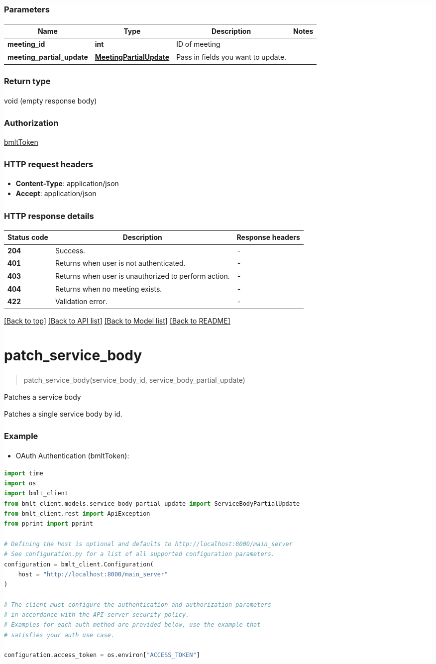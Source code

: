 

### Parameters

Name | Type | Description  | Notes
------------- | ------------- | ------------- | -------------
 **meeting_id** | **int**| ID of meeting | 
 **meeting_partial_update** | [**MeetingPartialUpdate**](MeetingPartialUpdate.md)| Pass in fields you want to update. | 

### Return type

void (empty response body)

### Authorization

[bmltToken](../README.md#bmltToken)

### HTTP request headers

 - **Content-Type**: application/json
 - **Accept**: application/json

### HTTP response details
| Status code | Description | Response headers |
|-------------|-------------|------------------|
**204** | Success. |  -  |
**401** | Returns when user is not authenticated. |  -  |
**403** | Returns when user is unauthorized to perform action. |  -  |
**404** | Returns when no meeting exists. |  -  |
**422** | Validation error. |  -  |

[[Back to top]](#) [[Back to API list]](../README.md#documentation-for-api-endpoints) [[Back to Model list]](../README.md#documentation-for-models) [[Back to README]](../README.md)

# **patch_service_body**
> patch_service_body(service_body_id, service_body_partial_update)

Patches a service body

Patches a single service body by id.

### Example

* OAuth Authentication (bmltToken):
```python
import time
import os
import bmlt_client
from bmlt_client.models.service_body_partial_update import ServiceBodyPartialUpdate
from bmlt_client.rest import ApiException
from pprint import pprint

# Defining the host is optional and defaults to http://localhost:8000/main_server
# See configuration.py for a list of all supported configuration parameters.
configuration = bmlt_client.Configuration(
    host = "http://localhost:8000/main_server"
)

# The client must configure the authentication and authorization parameters
# in accordance with the API server security policy.
# Examples for each auth method are provided below, use the example that
# satisfies your auth use case.

configuration.access_token = os.environ["ACCESS_TOKEN"]
```